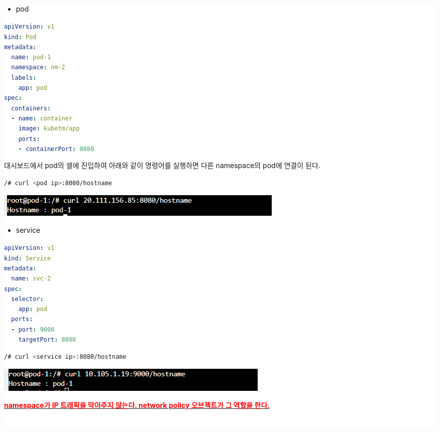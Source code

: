 - pod

```yaml
apiVersion: v1
kind: Pod
metadata:
  name: pod-1
  namespace: nm-2
  labels:
    app: pod
spec:
  containers:
  - name: container
    image: kubetm/app
    ports:
    - containerPort: 8080
```
대시보드에서 pod의 셀에 진입하여 아래와 같이 명령어를 실행하면 다른 namespace의 pod에 연결이 된다.

```bash
/# curl <pod ip>:8080/hostname
```
<img src="/assets/images/2023-10-13-k8s/dash2.png"/><br/>


- service

```yaml
apiVersion: v1
kind: Service
metadata:
  name: svc-2
spec:
  selector:
    app: pod
  ports:
  - port: 9000
    targetPort: 8080
```

```bash
/# curl <service ip>:8080/hostname
```
<img src="/assets/images/2023-10-13-k8s/dash3.png"/><br/>


**<u><span style="color:#ff0000">namespace가 IP 트래픽을 막아주지 않는다. network policy 오브젝트가 그 역할을 한다.</span></u>**

<br>
